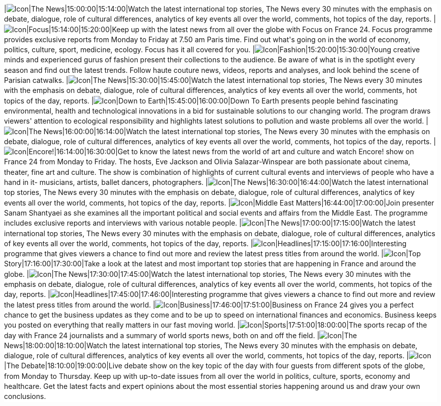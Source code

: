 |![Icon](https://guidatv.sky.it/uuid/News_Cover_HavWCIHQw.png)|The News|15:00:00|15:14:00|Watch the latest international top stories, The News every 30 minutes with the emphasis on debate, dialogue, role of cultural differences, analytics of key events all over the world, comments, hot topics of the day, reports.
|![Icon](https://guidatv.sky.it/uuid/News_Cover_HavWCIHQw.png)|Focus|15:14:00|15:20:00|Keep up with the latest news from all over the globe with Focus on France 24. Focus programme provides exclusive reports from Monday to Friday at 7.50 am Paris time. Find out what&#039;s going on in the world of economy, politics, culture, sport, medicine, ecology. Focus has it all covered for you.
|![Icon](https://guidatv.sky.it/uuid/News_Cover_HavWCIHQw.png)|Fashion|15:20:00|15:30:00|Young creative minds and experienced gurus of fashion present their collections to the audience. Be aware of what is in the spotlight every season and find out the latest trends. Follow haute couture news, videos, reports and analyses, and look behind the scene of Parisian catwalks.
|![Icon](https://guidatv.sky.it/uuid/News_Cover_HavWCIHQw.png)|The News|15:30:00|15:45:00|Watch the latest international top stories, The News every 30 minutes with the emphasis on debate, dialogue, role of cultural differences, analytics of key events all over the world, comments, hot topics of the day, reports.
|![Icon](https://guidatv.sky.it/uuid/News_Cover_HavWCIHQw.png)|Down to Earth|15:45:00|16:00:00|Down To Earth presents people behind fascinating environmental, health and technological innovations in a bid for sustainable solutions to our changing world. The program draws viewers&#039; attention to ecological responsibility and highlights latest solutions to pollution and waste problems all over the world.
|![Icon](https://guidatv.sky.it/uuid/News_Cover_HavWCIHQw.png)|The News|16:00:00|16:14:00|Watch the latest international top stories, The News every 30 minutes with the emphasis on debate, dialogue, role of cultural differences, analytics of key events all over the world, comments, hot topics of the day, reports.
|![Icon](https://guidatv.sky.it/uuid/News_Cover_HavWCIHQw.png)|Encore!|16:14:00|16:30:00|Get to know the latest news from the world of art and culture and watch Encore! show on France 24 from Monday to Friday. The hosts, Eve Jackson and Olivia Salazar-Winspear are both passionate about cinema, theater, fine art and culture. The show is combination of highlights of current cultural events and interviews of people who have a hand in it- musicians, artists, ballet dancers, photographers.
|![Icon](https://guidatv.sky.it/uuid/News_Cover_HavWCIHQw.png)|The News|16:30:00|16:44:00|Watch the latest international top stories, The News every 30 minutes with the emphasis on debate, dialogue, role of cultural differences, analytics of key events all over the world, comments, hot topics of the day, reports.
|![Icon](https://guidatv.sky.it/uuid/News_Cover_HavWCIHQw.png)|Middle East Matters|16:44:00|17:00:00|Join presenter Sanam Shantyaei as she examines all the important political and social events and affairs from the Middle East. The programme includes exclusive reports and interviews with various notable people.
|![Icon](https://guidatv.sky.it/uuid/News_Cover_HavWCIHQw.png)|The News|17:00:00|17:15:00|Watch the latest international top stories, The News every 30 minutes with the emphasis on debate, dialogue, role of cultural differences, analytics of key events all over the world, comments, hot topics of the day, reports.
|![Icon](https://guidatv.sky.it/uuid/News_Cover_HavWCIHQw.png)|Headlines|17:15:00|17:16:00|Interesting programme that gives viewers a chance to find out more and review the latest press titles from around the world.
|![Icon](https://guidatv.sky.it/uuid/News_Cover_HavWCIHQw.png)|Top Story|17:16:00|17:30:00|Take a look at the latest and most important top stories that are happening in France and around the globe.
|![Icon](https://guidatv.sky.it/uuid/News_Cover_HavWCIHQw.png)|The News|17:30:00|17:45:00|Watch the latest international top stories, The News every 30 minutes with the emphasis on debate, dialogue, role of cultural differences, analytics of key events all over the world, comments, hot topics of the day, reports.
|![Icon](https://guidatv.sky.it/uuid/News_Cover_HavWCIHQw.png)|Headlines|17:45:00|17:46:00|Interesting programme that gives viewers a chance to find out more and review the latest press titles from around the world.
|![Icon](https://guidatv.sky.it/uuid/News_Cover_HavWCIHQw.png)|Business|17:46:00|17:51:00|Business on France 24 gives you a perfect chance to get the business updates as they come and to be up to speed on international finances and economics. Business keeps you posted on everything that really matters in our fast moving world.
|![Icon](https://guidatv.sky.it/uuid/News_Cover_HavWCIHQw.png)|Sports|17:51:00|18:00:00|The sports recap of the day with France 24 journalists and a summary of world sports news, both on and off the field.
|![Icon](https://guidatv.sky.it/uuid/News_Cover_HavWCIHQw.png)|The News|18:00:00|18:10:00|Watch the latest international top stories, The News every 30 minutes with the emphasis on debate, dialogue, role of cultural differences, analytics of key events all over the world, comments, hot topics of the day, reports.
|![Icon](https://guidatv.sky.it/uuid/News_Cover_HavWCIHQw.png)|The Debate|18:10:00|19:00:00|Live debate show on the key topic of the day with four guests from different spots of the globe, from Monday to Thursday. Keep up with up-to-date issues from all over the world in politics, culture, sports, economy and healthcare. Get the latest facts and expert opinions about the most essential stories happening around us and draw your own conclusions.